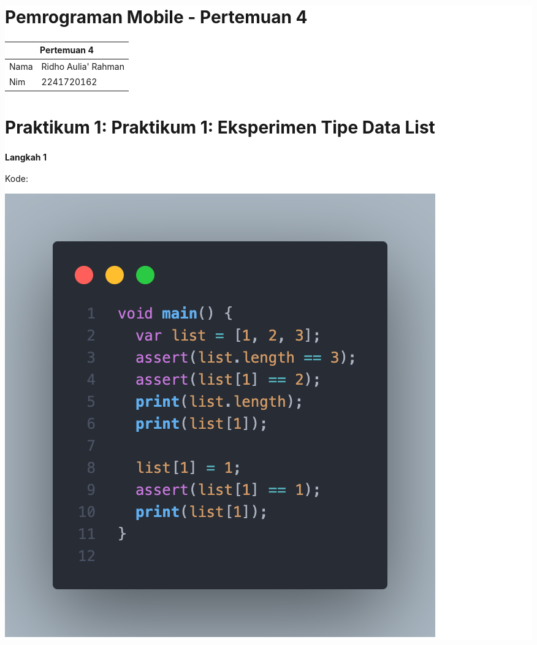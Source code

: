 # Pemrograman Mobile - Pertemuan 4

<table>
    <thead>
        <th style="text-align: center;" colspan="2">Pertemuan 4</th>
    </thead>
    <tbody>
        <tr>
            <td>Nama</td>
            <td>Ridho Aulia' Rahman</td>
        </tr>
        <tr>
            <td>Nim</td>
            <td>2241720162</td>
        </tr>
    </tbody>
</table>

# Praktikum 1: Praktikum 1: Eksperimen Tipe Data List

**Langkah 1**

Kode:

![Langkah 1](../../docs/pertemuan_04_1.png)
